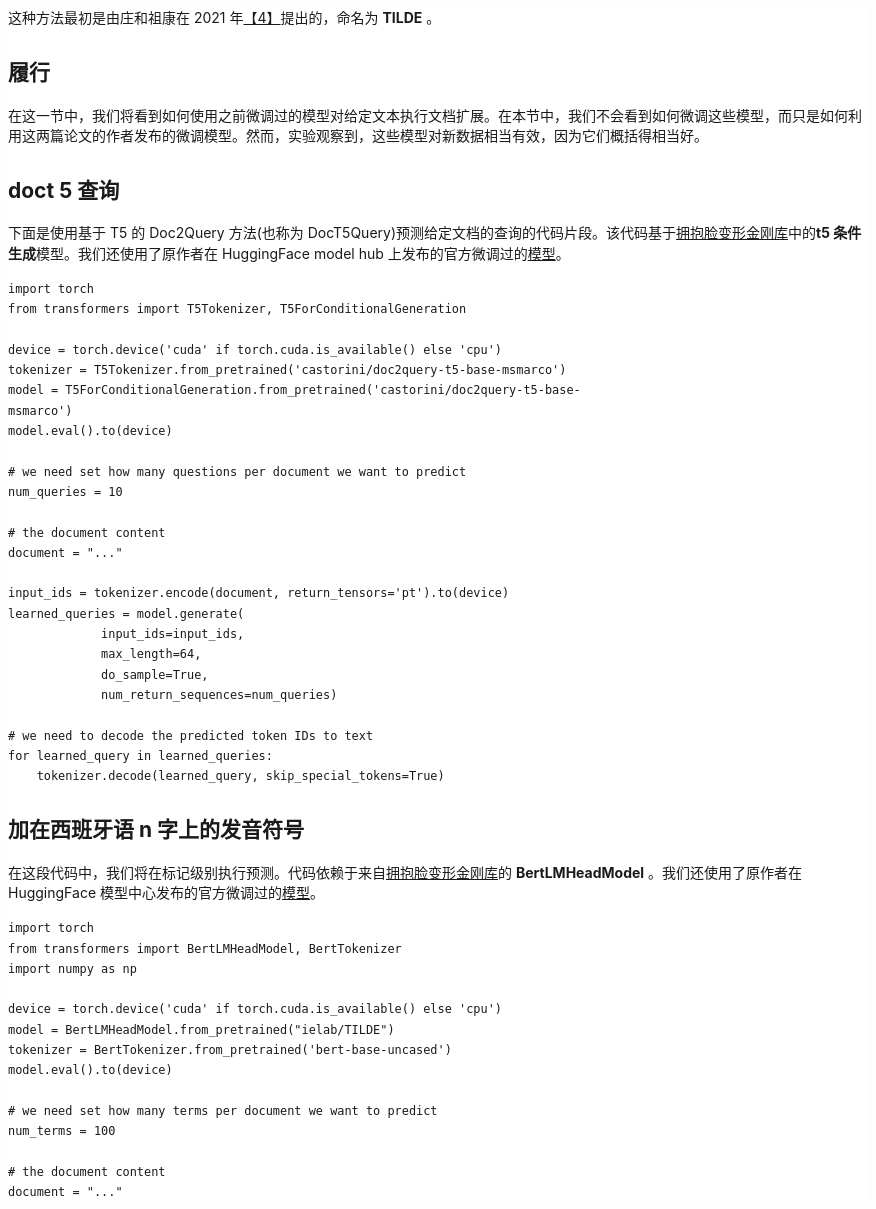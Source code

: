 这种方法最初是由庄和祖康在 2021 年[【4】](https://web.archive.org/web/20221209184622/http://ielab.io/publications/pdfs/arvin2021tilde.pdf)提出的，命名为 **TILDE** 。

## 履行

在这一节中，我们将看到如何使用之前微调过的模型对给定文本执行文档扩展。在本节中，我们不会看到如何微调这些模型，而只是如何利用这两篇论文的作者发布的微调模型。然而，实验观察到，这些模型对新数据相当有效，因为它们概括得相当好。

## doct 5 查询

下面是使用基于 T5 的 Doc2Query 方法(也称为 DocT5Query)预测给定文档的查询的代码片段。该代码基于[拥抱脸变形金刚库](https://web.archive.org/web/20221209184622/https://github.com/huggingface/transformers)中的**t5 条件生成**模型。我们还使用了原作者在 HuggingFace model hub 上发布的官方微调过的[模型](https://web.archive.org/web/20221209184622/https://huggingface.co/castorini/doc2query-t5-base-msmarco)。

```
import torch
from transformers import T5Tokenizer, T5ForConditionalGeneration

device = torch.device('cuda' if torch.cuda.is_available() else 'cpu')
tokenizer = T5Tokenizer.from_pretrained('castorini/doc2query-t5-base-msmarco')
model = T5ForConditionalGeneration.from_pretrained('castorini/doc2query-t5-base-
msmarco')
model.eval().to(device)

# we need set how many questions per document we want to predict 
num_queries = 10 

# the document content
document = "..."

input_ids = tokenizer.encode(document, return_tensors='pt').to(device)
learned_queries = model.generate(
             input_ids=input_ids,
             max_length=64,
             do_sample=True,
             num_return_sequences=num_queries)

# we need to decode the predicted token IDs to text
for learned_query in learned_queries:
    tokenizer.decode(learned_query, skip_special_tokens=True)
```

## 加在西班牙语 n 字上的发音符号

在这段代码中，我们将在标记级别执行预测。代码依赖于来自[拥抱脸变形金刚库](https://web.archive.org/web/20221209184622/https://github.com/huggingface/transformers)的 **BertLMHeadModel** 。我们还使用了原作者在 HuggingFace 模型中心发布的官方微调过的[模型](https://web.archive.org/web/20221209184622/https://huggingface.co/ielab/TILDE)。

```
import torch
from transformers import BertLMHeadModel, BertTokenizer
import numpy as np 

device = torch.device('cuda' if torch.cuda.is_available() else 'cpu')
model = BertLMHeadModel.from_pretrained("ielab/TILDE")
tokenizer = BertTokenizer.from_pretrained('bert-base-uncased')
model.eval().to(device)

# we need set how many terms per document we want to predict 
num_terms = 100 

# the document content
document = "..."
```